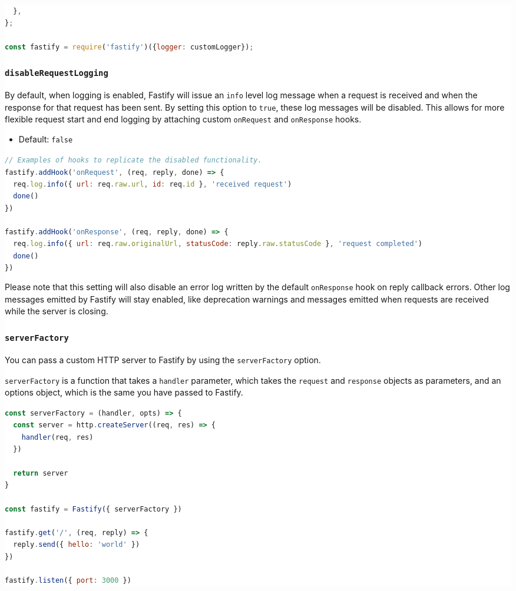   ```js
    },
  };

  const fastify = require('fastify')({logger: customLogger});
  ```

### `disableRequestLogging`
<a id="factory-disable-request-logging"></a>

By default, when logging is enabled, Fastify will issue an `info` level log
message when a request is received and when the response for that request has
been sent. By setting this option to `true`, these log messages will be
disabled. This allows for more flexible request start and end logging by
attaching custom `onRequest` and `onResponse` hooks.

+ Default: `false`

```js
// Examples of hooks to replicate the disabled functionality.
fastify.addHook('onRequest', (req, reply, done) => {
  req.log.info({ url: req.raw.url, id: req.id }, 'received request')
  done()
})

fastify.addHook('onResponse', (req, reply, done) => {
  req.log.info({ url: req.raw.originalUrl, statusCode: reply.raw.statusCode }, 'request completed')
  done()
})
```

Please note that this setting will also disable an error log written by the
default `onResponse` hook on reply callback errors. Other log messages 
emitted by Fastify will stay enabled, like deprecation warnings and messages
emitted when requests are received while the server is closing.

### `serverFactory`
<a id="custom-http-server"></a>

You can pass a custom HTTP server to Fastify by using the `serverFactory`
option.

`serverFactory` is a function that takes a `handler` parameter, which takes the
`request` and `response` objects as parameters, and an options object, which is
the same you have passed to Fastify.

```js
const serverFactory = (handler, opts) => {
  const server = http.createServer((req, res) => {
    handler(req, res)
  })

  return server
}

const fastify = Fastify({ serverFactory })

fastify.get('/', (req, reply) => {
  reply.send({ hello: 'world' })
})

fastify.listen({ port: 3000 })
```
